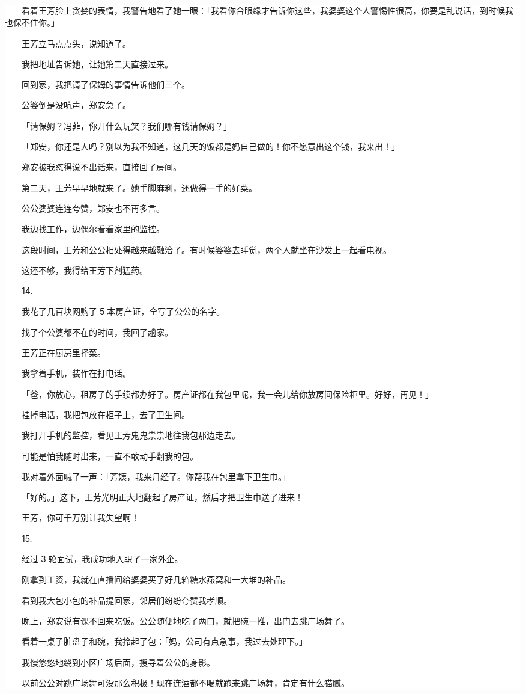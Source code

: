 &emsp;&emsp;看着王芳脸上贪婪的表情，我警告地看了她一眼：「我看你合眼缘才告诉你这些，我婆婆这个人警惕性很高，你要是乱说话，到时候我也保不住你。」  
  
&emsp;&emsp;王芳立马点点头，说知道了。  
  
&emsp;&emsp;我把地址告诉她，让她第二天直接过来。  
  
&emsp;&emsp;回到家，我把请了保姆的事情告诉他们三个。  
  
&emsp;&emsp;公婆倒是没吭声，郑安急了。  
  
&emsp;&emsp;「请保姆？冯菲，你开什么玩笑？我们哪有钱请保姆？」  
  
&emsp;&emsp;「郑安，你还是人吗？别以为我不知道，这几天的饭都是妈自己做的！你不愿意出这个钱，我来出！」  
  
&emsp;&emsp;郑安被我怼得说不出话来，直接回了房间。  
  
&emsp;&emsp;第二天，王芳早早地就来了。她手脚麻利，还做得一手的好菜。  
  
&emsp;&emsp;公公婆婆连连夸赞，郑安也不再多言。  
  
&emsp;&emsp;我边找工作，边偶尔看看家里的监控。  
  
&emsp;&emsp;这段时间，王芳和公公相处得越来越融洽了。有时候婆婆去睡觉，两个人就坐在沙发上一起看电视。  
  
&emsp;&emsp;这还不够，我得给王芳下剂猛药。  
  
&emsp;&emsp;14.  
  
&emsp;&emsp;我花了几百块网购了 5 本房产证，全写了公公的名字。  
  
&emsp;&emsp;找了个公婆都不在的时间，我回了趟家。  
  
&emsp;&emsp;王芳正在厨房里择菜。  
  
&emsp;&emsp;我拿着手机，装作在打电话。  
  
&emsp;&emsp;「爸，你放心，租房子的手续都办好了。房产证都在我包里呢，我一会儿给你放房间保险柜里。好好，再见！」  
  
&emsp;&emsp;挂掉电话，我把包放在柜子上，去了卫生间。  
  
&emsp;&emsp;我打开手机的监控，看见王芳鬼鬼祟祟地往我包那边走去。  
  
&emsp;&emsp;可能是怕我随时出来，一直不敢动手翻我的包。  
  
&emsp;&emsp;我对着外面喊了一声：「芳姨，我来月经了。你帮我在包里拿下卫生巾。」  
  
&emsp;&emsp;「好的。」这下，王芳光明正大地翻起了房产证，然后才把卫生巾送了进来！  
  
&emsp;&emsp;王芳，你可千万别让我失望啊！  
  
&emsp;&emsp;15.  
  
&emsp;&emsp;经过 3 轮面试，我成功地入职了一家外企。  
  
&emsp;&emsp;刚拿到工资，我就在直播间给婆婆买了好几箱糖水燕窝和一大堆的补品。  
  
&emsp;&emsp;看到我大包小包的补品提回家，邻居们纷纷夸赞我孝顺。  
  
&emsp;&emsp;晚上，郑安说有课不回来吃饭。公公随便地吃了两口，就把碗一推，出门去跳广场舞了。  
  
&emsp;&emsp;看着一桌子脏盘子和碗，我拎起了包：「妈，公司有点急事，我过去处理下。」  
  
&emsp;&emsp;我慢悠悠地绕到小区广场后面，搜寻着公公的身影。  
  
&emsp;&emsp;以前公公对跳广场舞可没那么积极！现在连酒都不喝就跑来跳广场舞，肯定有什么猫腻。  
  